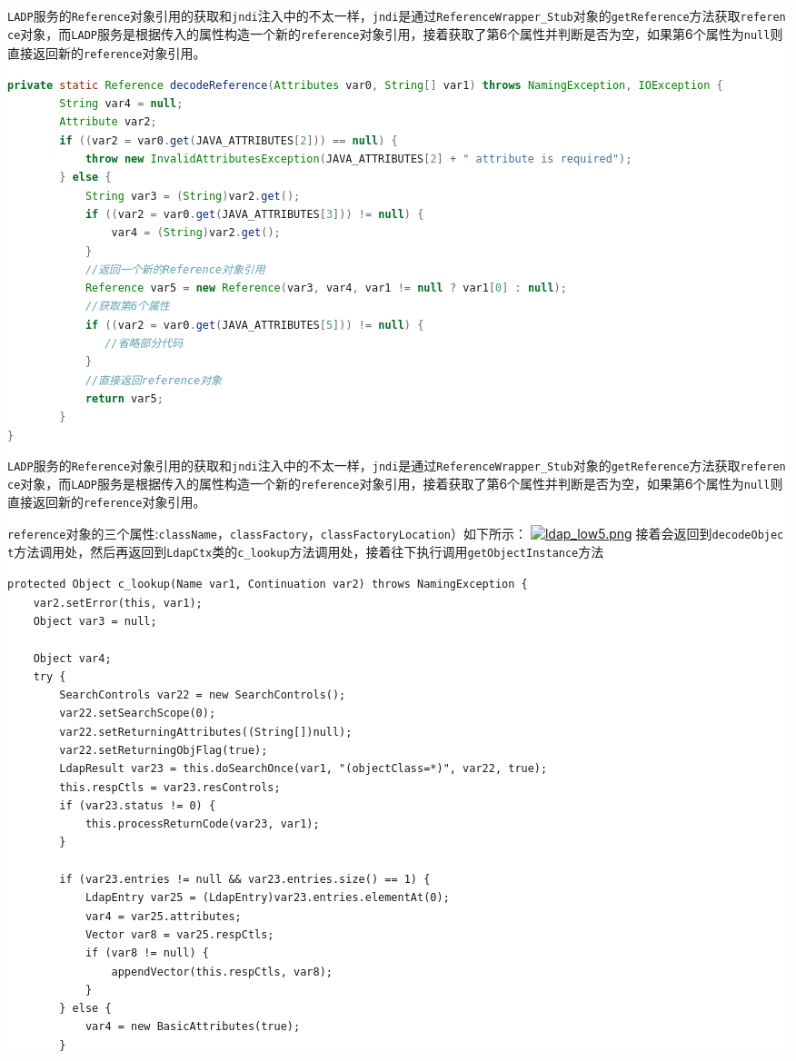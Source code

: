 `LADP`服务的`Reference`对象引用的获取和`jndi`注入中的不太一样，`jndi`是通过`ReferenceWrapper_Stub`对象的`getReference`方法获取`reference`对象，而`LADP`服务是根据传入的属性构造一个新的`reference`对象引用，接着获取了第6个属性并判断是否为空，如果第6个属性为`null`则直接返回新的`reference`对象引用。

```java
private static Reference decodeReference(Attributes var0, String[] var1) throws NamingException, IOException {
        String var4 = null;
        Attribute var2;
        if ((var2 = var0.get(JAVA_ATTRIBUTES[2])) == null) {
            throw new InvalidAttributesException(JAVA_ATTRIBUTES[2] + " attribute is required");
        } else {
            String var3 = (String)var2.get();
            if ((var2 = var0.get(JAVA_ATTRIBUTES[3])) != null) {
                var4 = (String)var2.get();
            }
            //返回一个新的Reference对象引用
            Reference var5 = new Reference(var3, var4, var1 != null ? var1[0] : null);
            //获取第6个属性
            if ((var2 = var0.get(JAVA_ATTRIBUTES[5])) != null) {
               //省略部分代码
            }
            //直接返回reference对象
            return var5;
        }
}
```

`LADP`服务的`Reference`对象引用的获取和`jndi`注入中的不太一样，`jndi`是通过`ReferenceWrapper_Stub`对象的`getReference`方法获取`reference`对象，而`LADP`服务是根据传入的属性构造一个新的`reference`对象引用，接着获取了第6个属性并判断是否为空，如果第6个属性为`null`则直接返回新的`reference`对象引用。

`reference`对象的三个属性:`className`，`classFactory`，`classFactoryLocation`）如下所示：
[![ldap_low5.png](https://storage.tttang.com/media/attachment/2022/05/25/54d90b72-d850-472c-a63d-d3bb838340a3.png)](https://storage.tttang.com/media/attachment/2022/05/25/54d90b72-d850-472c-a63d-d3bb838340a3.png)
接着会返回到`decodeObject`方法调用处，然后再返回到`LdapCtx`类的`c_lookup`方法调用处，接着往下执行调用`getObjectInstance`方法

```
protected Object c_lookup(Name var1, Continuation var2) throws NamingException {
    var2.setError(this, var1);
    Object var3 = null;

    Object var4;
    try {
        SearchControls var22 = new SearchControls();
        var22.setSearchScope(0);
        var22.setReturningAttributes((String[])null);
        var22.setReturningObjFlag(true);
        LdapResult var23 = this.doSearchOnce(var1, "(objectClass=*)", var22, true);
        this.respCtls = var23.resControls;
        if (var23.status != 0) {
            this.processReturnCode(var23, var1);
        }

        if (var23.entries != null && var23.entries.size() == 1) {
            LdapEntry var25 = (LdapEntry)var23.entries.elementAt(0);
            var4 = var25.attributes;
            Vector var8 = var25.respCtls;
            if (var8 != null) {
                appendVector(this.respCtls, var8);
            }
        } else {
            var4 = new BasicAttributes(true);
        }

```